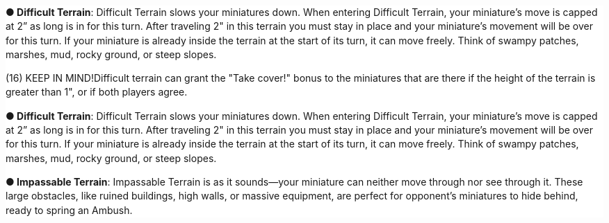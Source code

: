 **● Difficult Terrain**: Difficult Terrain slows your miniatures down. When entering Difficult Terrain, your miniature’s move is capped at 2” as long is in for this turn. After traveling 2" in this terrain you must stay
in place and your miniature’s movement will be over for this turn. If your miniature is already inside the terrain at the start of its turn, it can move freely. Think of swampy patches, marshes, mud, rocky ground, or steep slopes.

<html lang="en">
<head>
    <meta charset="UTF-8">
    <meta name="viewport" content="width=device-width, initial-scale=1.0">
    <title>Otro Tooltip</title>
    <link rel="stylesheet" href="../style.css"> <!-- Llamamos al CSS existente -->
</head>
<body>
    <p> <span class="resaltado">(16) KEEP IN MIND!<span class="tooltip">Difficult terrain can grant the "Take cover!" bonus to the miniatures that are there if the height of the terrain is greater than 1", or if both players agree.</span></span></p>
</body>
</html>

<div class="margin-top"></div> 

**● Difficult Terrain**: Difficult Terrain slows your miniatures down. When entering Difficult Terrain, your miniature’s move is capped at 2” as long is in for this turn. After traveling 2" in this terrain you must stay
in place and your miniature’s movement will be over for this turn. If your miniature is already inside the terrain at the start of its turn, it can move freely. Think of swampy patches, marshes, mud, rocky ground, or steep slopes.

**● Impassable Terrain**: Impassable Terrain is as it sounds—your miniature can neither move through nor see through it. These large obstacles, like ruined buildings, high walls, or massive equipment, are perfect for opponent’s miniatures to hide behind, ready to spring an Ambush.





















<head>
    <meta charset="UTF-8">
    <meta name="viewport" content="width=device-width, initial-scale=1.0">
    <title>Go Back Button</title>
    <style>
        #goBackBtn {
            position: fixed;
            bottom: 20px;
            right: 20px;
            padding: 10px 20px;
            background-color:rgb(255, 0, 200);
            color: white;
            border: none;
            border-radius: 5px;
            cursor: pointer;
            font-size: 16px;
        }
        #goBackBtn:hover {
            background-color: #0056b3;
        }
    </style>
